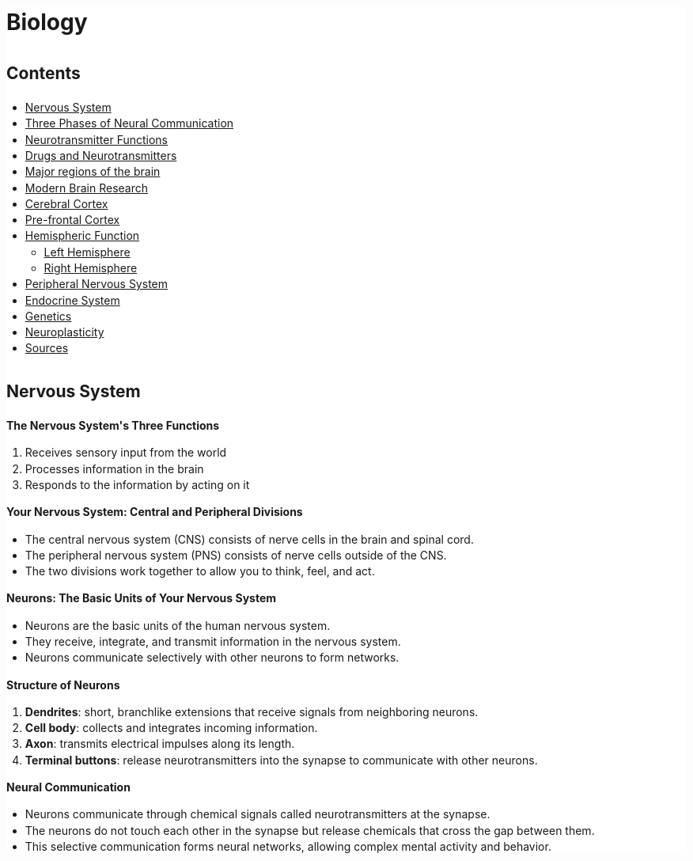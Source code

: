 # Biology

## Contents
- [Nervous System](#nervous-system)
- [Three Phases of Neural Communication](#three-phases-of-neural-communication)
- [Neurotransmitter Functions](#neurotransmitter-functions)
- [Drugs and Neurotransmitters](#drugs-and-neurotransmitters)
- [Major regions of the brain](#major-regions-of-the-brain)
- [Modern Brain Research](#modern-brain-research)
- [Cerebral Cortex](#cerebral-cortex)
- [Pre-frontal Cortex](#pre-frontal-cortex)
- [Hemispheric Function](#hemispheric-function)
  - [Left Hemisphere](#left-hemisphere)
  - [Right Hemisphere](#right-hemisphere)
- [Peripheral Nervous System](#peripheral-nervous-system)
- [Endocrine System](#endocrine-system)
- [Genetics](#genetics)
- [Neuroplasticity](#neuroplasticity)
- [Sources](#sources)


## Nervous System
**The Nervous System's Three Functions**
1. Receives sensory input from the world
2. Processes information in the brain
3. Responds to the information by acting on it

**Your Nervous System: Central and Peripheral Divisions**
- The central nervous system (CNS) consists of nerve cells in the brain and spinal cord.
- The peripheral nervous system (PNS) consists of nerve cells outside of the CNS.
- The two divisions work together to allow you to think, feel, and act.

**Neurons: The Basic Units of Your Nervous System**
- Neurons are the basic units of the human nervous system.
- They receive, integrate, and transmit information in the nervous system.
- Neurons communicate selectively with other neurons to form networks.

**Structure of Neurons**
1. **Dendrites**: short, branchlike extensions that receive signals from neighboring neurons.
2. **Cell body**: collects and integrates incoming information.
3. **Axon**: transmits electrical impulses along its length.
4. **Terminal buttons**: release neurotransmitters into the synapse to communicate with other neurons.

**Neural Communication**
- Neurons communicate through chemical signals called neurotransmitters at the synapse.
- The neurons do not touch each other in the synapse but release chemicals that cross the gap between them.
- This selective communication forms neural networks, allowing complex mental activity and behavior.
